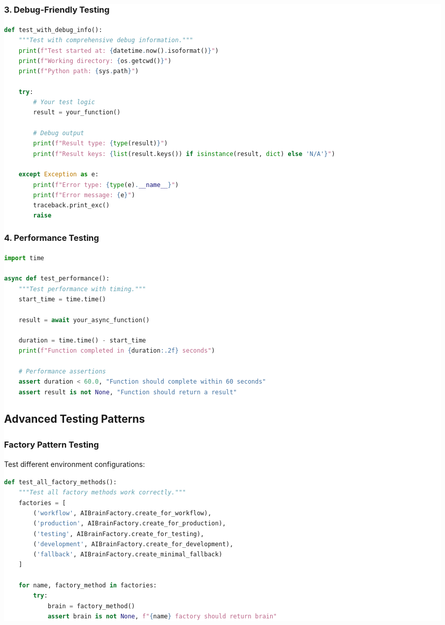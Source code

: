 ### 3. Debug-Friendly Testing

```python
def test_with_debug_info():
    """Test with comprehensive debug information."""
    print(f"Test started at: {datetime.now().isoformat()}")
    print(f"Working directory: {os.getcwd()}")
    print(f"Python path: {sys.path}")
    
    try:
        # Your test logic
        result = your_function()
        
        # Debug output
        print(f"Result type: {type(result)}")
        print(f"Result keys: {list(result.keys()) if isinstance(result, dict) else 'N/A'}")
        
    except Exception as e:
        print(f"Error type: {type(e).__name__}")
        print(f"Error message: {e}")
        traceback.print_exc()
        raise
```

### 4. Performance Testing

```python
import time

async def test_performance():
    """Test performance with timing."""
    start_time = time.time()
    
    result = await your_async_function()
    
    duration = time.time() - start_time
    print(f"Function completed in {duration:.2f} seconds")
    
    # Performance assertions
    assert duration < 60.0, "Function should complete within 60 seconds"
    assert result is not None, "Function should return a result"
```

## Advanced Testing Patterns

### Factory Pattern Testing

Test different environment configurations:

```python
def test_all_factory_methods():
    """Test all factory methods work correctly."""
    factories = [
        ('workflow', AIBrainFactory.create_for_workflow),
        ('production', AIBrainFactory.create_for_production),
        ('testing', AIBrainFactory.create_for_testing),
        ('development', AIBrainFactory.create_for_development),
        ('fallback', AIBrainFactory.create_minimal_fallback)
    ]
    
    for name, factory_method in factories:
        try:
            brain = factory_method()
            assert brain is not None, f"{name} factory should return brain"
```